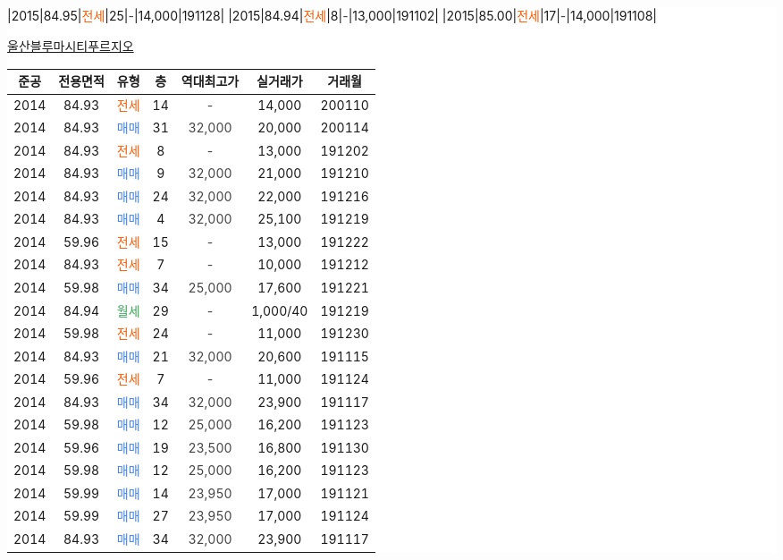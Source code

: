 |2015|84.95|<span style="color:#ff5a00">전세</span>|25|<span style="color:#444444">-</span>|14,000|191128|
|2015|84.94|<span style="color:#ff5a00">전세</span>|8|<span style="color:#444444">-</span>|13,000|191102|
|2015|85.00|<span style="color:#ff5a00">전세</span>|17|<span style="color:#444444">-</span>|14,000|191108|


<script async src="//pagead2.googlesyndication.com/pagead/js/adsbygoogle.js"></script>

<ins class="adsbygoogle"
     style="display:block"
     data-ad-client="ca-pub-1142216861245946"
     data-ad-slot="4805727019"
     data-ad-format="auto"
     data-full-width-responsive="true"></ins>
<script>
(adsbygoogle = window.adsbygoogle || []).push({});
</script>


[울산블루마시티푸르지오](https://search.naver.com/search.naver?query=%EC%9A%B8%EC%82%B0%EA%B4%91%EC%97%AD%EC%8B%9C+%EB%B6%81%EA%B5%AC+%EC%82%B0%ED%95%98%EB%8F%99+%EC%9A%B8%EC%82%B0%EB%B8%94%EB%A3%A8%EB%A7%88%EC%8B%9C%ED%8B%B0%ED%91%B8%EB%A5%B4%EC%A7%80%EC%98%A4)

|준공|전용면적|유형|층|역대최고가|실거래가|거래월|
|:---:|:---:|:---:|:---:|:---:|:---:|:---:|
|2014|84.93|<span style="color:#ff5a00">전세</span>|14|<span style="color:#444444">-</span>|14,000|200110|
|2014|84.93|<span style="color:#4285f3">매매</span>|31|<span style="color:#444444">32,000</span>|20,000|200114|
|2014|84.93|<span style="color:#ff5a00">전세</span>|8|<span style="color:#444444">-</span>|13,000|191202|
|2014|84.93|<span style="color:#4285f3">매매</span>|9|<span style="color:#444444">32,000</span>|21,000|191210|
|2014|84.93|<span style="color:#4285f3">매매</span>|24|<span style="color:#444444">32,000</span>|22,000|191216|
|2014|84.93|<span style="color:#4285f3">매매</span>|4|<span style="color:#444444">32,000</span>|25,100|191219|
|2014|59.96|<span style="color:#ff5a00">전세</span>|15|<span style="color:#444444">-</span>|13,000|191222|
|2014|84.93|<span style="color:#ff5a00">전세</span>|7|<span style="color:#444444">-</span>|10,000|191212|
|2014|59.98|<span style="color:#4285f3">매매</span>|34|<span style="color:#444444">25,000</span>|17,600|191221|
|2014|84.94|<span style="color:#34a853">월세</span>|29|<span style="color:#444444">-</span>|1,000/40|191219|
|2014|59.98|<span style="color:#ff5a00">전세</span>|24|<span style="color:#444444">-</span>|11,000|191230|
|2014|84.93|<span style="color:#4285f3">매매</span>|21|<span style="color:#444444">32,000</span>|20,600|191115|
|2014|59.96|<span style="color:#ff5a00">전세</span>|7|<span style="color:#444444">-</span>|11,000|191124|
|2014|84.93|<span style="color:#4285f3">매매</span>|34|<span style="color:#444444">32,000</span>|23,900|191117|
|2014|59.98|<span style="color:#4285f3">매매</span>|12|<span style="color:#444444">25,000</span>|16,200|191123|
|2014|59.96|<span style="color:#4285f3">매매</span>|19|<span style="color:#444444">23,500</span>|16,800|191130|
|2014|59.98|<span style="color:#4285f3">매매</span>|12|<span style="color:#444444">25,000</span>|16,200|191123|
|2014|59.99|<span style="color:#4285f3">매매</span>|14|<span style="color:#444444">23,950</span>|17,000|191121|
|2014|59.99|<span style="color:#4285f3">매매</span>|27|<span style="color:#444444">23,950</span>|17,000|191124|
|2014|84.93|<span style="color:#4285f3">매매</span>|34|<span style="color:#444444">32,000</span>|23,900|191117|
